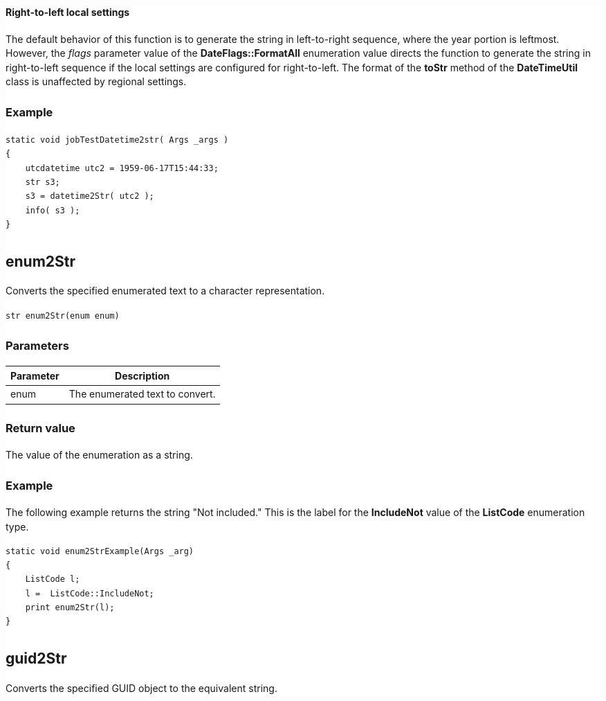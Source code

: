#### Right-to-left local settings

The default behavior of this function is to generate the string in left-to-right sequence, where the year portion is leftmost. However, the *flags* parameter value of the **DateFlags::FormatAll** enumeration value directs the function to generate the string in right-to-left sequence if the local settings are configured for right-to-left. The format of the **toStr** method of the **DateTimeUtil** class is unaffected by regional settings.

### Example

```xpp
static void jobTestDatetime2str( Args _args )
{
    utcdatetime utc2 = 1959-06-17T15:44:33;
    str s3;
    s3 = datetime2Str( utc2 );
    info( s3 );
}
```

## enum2Str
Converts the specified enumerated text to a character representation.

```xpp
str enum2Str(enum enum)
```

### Parameters

| Parameter | Description                     |
|-----------|---------------------------------|
| enum      | The enumerated text to convert. |

### Return value

The value of the enumeration as a string.

### Example

The following example returns the string "Not included." This is the label for the **IncludeNot** value of the **ListCode** enumeration type.

```xpp
static void enum2StrExample(Args _arg)
{
    ListCode l;
    l =  ListCode::IncludeNot;
    print enum2Str(l);
}
```

## guid2Str
Converts the specified GUID object to the equivalent string.
